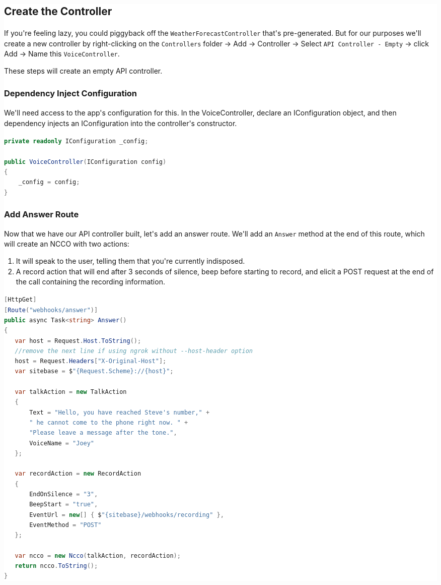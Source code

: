 ## Create the Controller

If you're feeling lazy, you could piggyback off the `WeatherForecastController` that's pre-generated. But for our purposes we'll create a new controller by right-clicking on the `Controllers` folder -> Add -> Controller -> Select `API Controller - Empty` -> click Add -> Name this `VoiceController`.

These steps will create an empty API controller.

### Dependency Inject Configuration

We'll need access to the app's configuration for this. In the VoiceController, declare an IConfiguration object, and then dependency injects an IConfiguration into the controller's constructor.

```csharp
private readonly IConfiguration _config;

public VoiceController(IConfiguration config)
{
    _config = config;
}
```

### Add Answer Route

Now that we have our API controller built, let's add an answer route. We'll add an `Answer` method at the end of this route, which will create an NCCO with two actions:

1. It will speak to the user, telling them that you're currently indisposed.
2. A record action that will end after 3 seconds of silence, beep before starting to record, and elicit a POST request at the end of the call containing the recording information.

```csharp
[HttpGet]
[Route("webhooks/answer")]
public async Task<string> Answer()
{
   var host = Request.Host.ToString();
   //remove the next line if using ngrok without --host-header option
   host = Request.Headers["X-Original-Host"];
   var sitebase = $"{Request.Scheme}://{host}";

   var talkAction = new TalkAction
   {
       Text = "Hello, you have reached Steve's number," +
       " he cannot come to the phone right now. " +
       "Please leave a message after the tone.",
       VoiceName = "Joey"
   };

   var recordAction = new RecordAction
   {
       EndOnSilence = "3",
       BeepStart = "true",
       EventUrl = new[] { $"{sitebase}/webhooks/recording" },
       EventMethod = "POST"
   };

   var ncco = new Ncco(talkAction, recordAction);
   return ncco.ToString();
}
```
